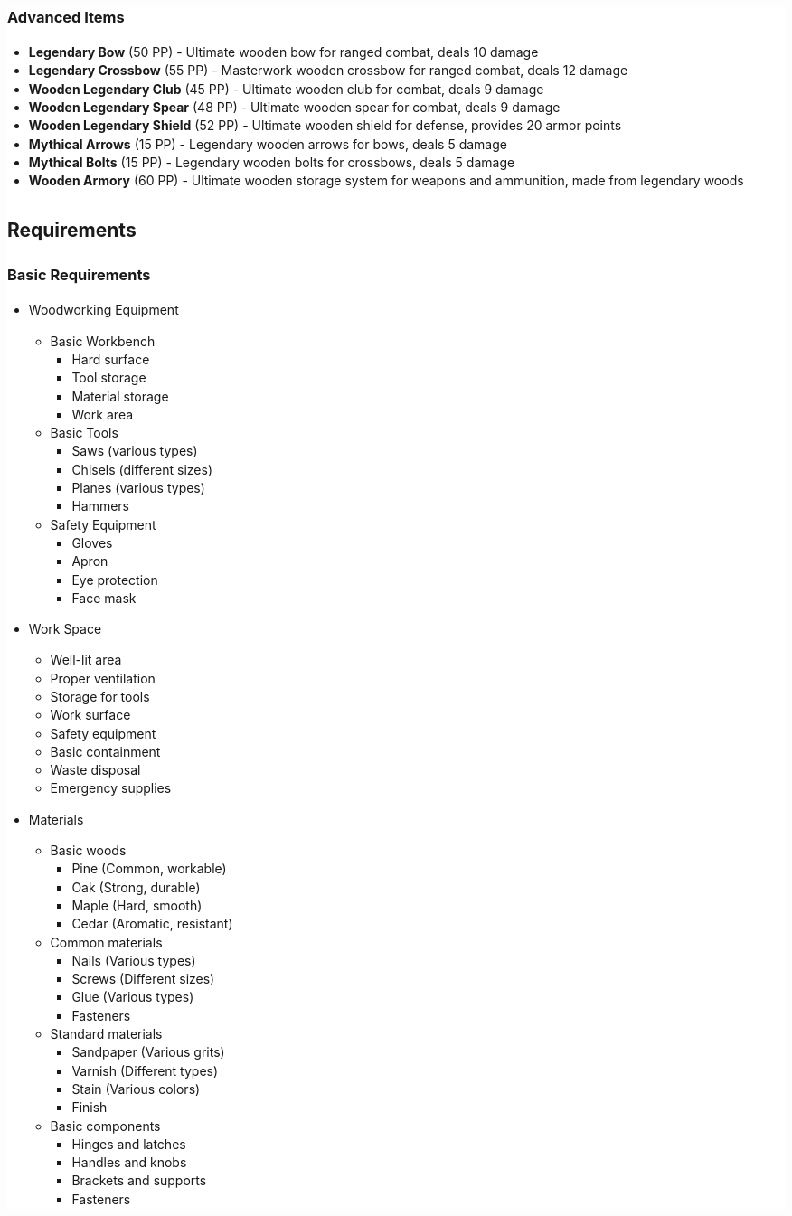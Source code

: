 ### Advanced Items
- **Legendary Bow** (50 PP) - Ultimate wooden bow for ranged combat, deals 10 damage
- **Legendary Crossbow** (55 PP) - Masterwork wooden crossbow for ranged combat, deals 12 damage
- **Wooden Legendary Club** (45 PP) - Ultimate wooden club for combat, deals 9 damage
- **Wooden Legendary Spear** (48 PP) - Ultimate wooden spear for combat, deals 9 damage
- **Wooden Legendary Shield** (52 PP) - Ultimate wooden shield for defense, provides 20 armor points
- **Mythical Arrows** (15 PP) - Legendary wooden arrows for bows, deals 5 damage
- **Mythical Bolts** (15 PP) - Legendary wooden bolts for crossbows, deals 5 damage
- **Wooden Armory** (60 PP) - Ultimate wooden storage system for weapons and ammunition, made from legendary woods

## Requirements
### Basic Requirements
- Woodworking Equipment
  - Basic Workbench
    - Hard surface
    - Tool storage
    - Material storage
    - Work area
  - Basic Tools
    - Saws (various types)
    - Chisels (different sizes)
    - Planes (various types)
    - Hammers
  - Safety Equipment
    - Gloves
    - Apron
    - Eye protection
    - Face mask

- Work Space
  - Well-lit area
  - Proper ventilation
  - Storage for tools
  - Work surface
  - Safety equipment
  - Basic containment
  - Waste disposal
  - Emergency supplies

- Materials
  - Basic woods
    - Pine (Common, workable)
    - Oak (Strong, durable)
    - Maple (Hard, smooth)
    - Cedar (Aromatic, resistant)
  - Common materials
    - Nails (Various types)
    - Screws (Different sizes)
    - Glue (Various types)
    - Fasteners
  - Standard materials
    - Sandpaper (Various grits)
    - Varnish (Different types)
    - Stain (Various colors)
    - Finish
  - Basic components
    - Hinges and latches
    - Handles and knobs
    - Brackets and supports
    - Fasteners